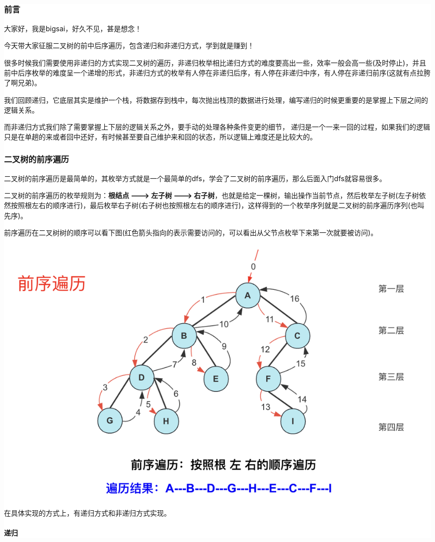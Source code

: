 ### 前言

大家好，我是bigsai，好久不见，甚是想念！

今天带大家征服二叉树的前中后序遍历，包含递归和非递归方式，学到就是赚到！

很多时候我们需要使用非递归的方式实现二叉树的遍历，非递归枚举相比递归方式的难度要高出一些，效率一般会高一些(及时停止)，并且前中后序枚举的难度呈一个递增的形式，非递归方式的枚举有人停在非递归后序，有人停在非递归中序，有人停在非递归前序(这就有点拉胯了啊兄弟)。

我们回顾递归，它底层其实是维护一个栈，将数据存到栈中，每次抛出栈顶的数据进行处理，编写递归的时候更重要的是掌握上下层之间的逻辑关系。

而非递归方式我们除了需要掌握上下层的逻辑关系之外，要手动的处理各种条件变更的细节， 递归是一个一来一回的过程，如果我们的逻辑只是在单趟的来或者回中还好，有时候甚至要自己维护来和回的状态，所以逻辑上难度还是比较大的。

### 二叉树的前序遍历

二叉树的前序遍历是最简单的，其枚举方式就是一个最简单的dfs，学会了二叉树的前序遍历，那么后面入门dfs就容易很多。

二叉树的前序遍历的枚举规则为：**根结点 ---> 左子树 ---> 右子树**，也就是给定一棵树，输出操作当前节点，然后枚举左子树(左子树依然按照根左右的顺序进行)，最后枚举右子树(右子树也按照根左右的顺序进行)，这样得到的一个枚举序列就是二叉树的前序遍历序列(也叫先序)。

前序遍历在二叉树树的顺序可以看下图(红色箭头指向的表示需要访问的，可以看出从父节点枚举下来第一次就要被访问)。

![image-20231111001440618](assets/image-20231111001440618.png)

在具体实现的方式上，有递归方式和非递归方式实现。

#### 递归
